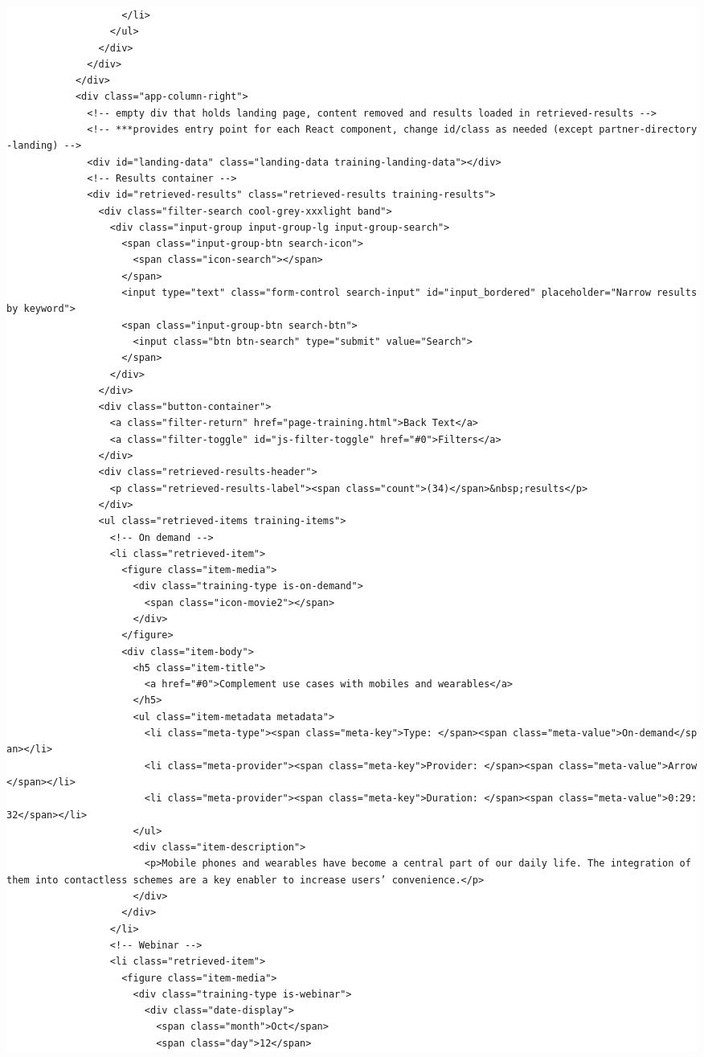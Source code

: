                         </li>
                      </ul>
                    </div>
                  </div>
                </div>
                <div class="app-column-right">
                  <!-- empty div that holds landing page, content removed and results loaded in retrieved-results -->
                  <!-- ***provides entry point for each React component, change id/class as needed (except partner-directory-landing) -->
                  <div id="landing-data" class="landing-data training-landing-data"></div>
                  <!-- Results container -->
                  <div id="retrieved-results" class="retrieved-results training-results">
                    <div class="filter-search cool-grey-xxxlight band">
                      <div class="input-group input-group-lg input-group-search">
                        <span class="input-group-btn search-icon">
                          <span class="icon-search"></span>
                        </span>
                        <input type="text" class="form-control search-input" id="input_bordered" placeholder="Narrow results by keyword">
                        <span class="input-group-btn search-btn">
                          <input class="btn btn-search" type="submit" value="Search">
                        </span>
                      </div>
                    </div>
                    <div class="button-container">
                      <a class="filter-return" href="page-training.html">Back Text</a>
                      <a class="filter-toggle" id="js-filter-toggle" href="#0">Filters</a>
                    </div>
                    <div class="retrieved-results-header">
                      <p class="retrieved-results-label"><span class="count">(34)</span>&nbsp;results</p>
                    </div>
                    <ul class="retrieved-items training-items">
                      <!-- On demand -->
                      <li class="retrieved-item">
                        <figure class="item-media">
                          <div class="training-type is-on-demand">
                            <span class="icon-movie2"></span>
                          </div>
                        </figure>
                        <div class="item-body">
                          <h5 class="item-title">
                            <a href="#0">Complement use cases with mobiles and wearables</a>
                          </h5>
                          <ul class="item-metadata metadata">
                            <li class="meta-type"><span class="meta-key">Type: </span><span class="meta-value">On-demand</span></li>
                            <li class="meta-provider"><span class="meta-key">Provider: </span><span class="meta-value">Arrow</span></li>
                            <li class="meta-provider"><span class="meta-key">Duration: </span><span class="meta-value">0:29:32</span></li>
                          </ul>
                          <div class="item-description">
                            <p>Mobile phones and wearables have become a central part of our daily life. The integration of them into contactless schemes are a key enabler to increase users’ convenience.</p>
                          </div>
                        </div>
                      </li>
                      <!-- Webinar -->
                      <li class="retrieved-item">
                        <figure class="item-media">
                          <div class="training-type is-webinar">
                            <div class="date-display">
                              <span class="month">Oct</span>
                              <span class="day">12</span>